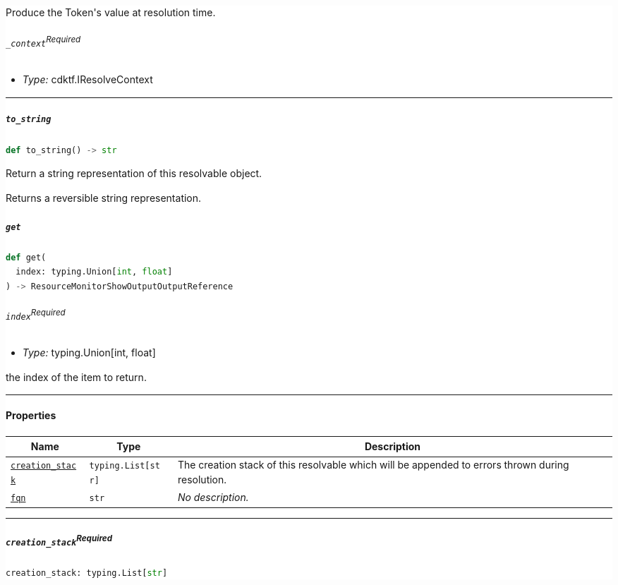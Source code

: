 Produce the Token's value at resolution time.

###### `_context`<sup>Required</sup> <a name="_context" id="@cdktf/provider-snowflake.resourceMonitor.ResourceMonitorShowOutputList.resolve.parameter._context"></a>

- *Type:* cdktf.IResolveContext

---

##### `to_string` <a name="to_string" id="@cdktf/provider-snowflake.resourceMonitor.ResourceMonitorShowOutputList.toString"></a>

```python
def to_string() -> str
```

Return a string representation of this resolvable object.

Returns a reversible string representation.

##### `get` <a name="get" id="@cdktf/provider-snowflake.resourceMonitor.ResourceMonitorShowOutputList.get"></a>

```python
def get(
  index: typing.Union[int, float]
) -> ResourceMonitorShowOutputOutputReference
```

###### `index`<sup>Required</sup> <a name="index" id="@cdktf/provider-snowflake.resourceMonitor.ResourceMonitorShowOutputList.get.parameter.index"></a>

- *Type:* typing.Union[int, float]

the index of the item to return.

---


#### Properties <a name="Properties" id="Properties"></a>

| **Name** | **Type** | **Description** |
| --- | --- | --- |
| <code><a href="#@cdktf/provider-snowflake.resourceMonitor.ResourceMonitorShowOutputList.property.creationStack">creation_stack</a></code> | <code>typing.List[str]</code> | The creation stack of this resolvable which will be appended to errors thrown during resolution. |
| <code><a href="#@cdktf/provider-snowflake.resourceMonitor.ResourceMonitorShowOutputList.property.fqn">fqn</a></code> | <code>str</code> | *No description.* |

---

##### `creation_stack`<sup>Required</sup> <a name="creation_stack" id="@cdktf/provider-snowflake.resourceMonitor.ResourceMonitorShowOutputList.property.creationStack"></a>

```python
creation_stack: typing.List[str]
```
